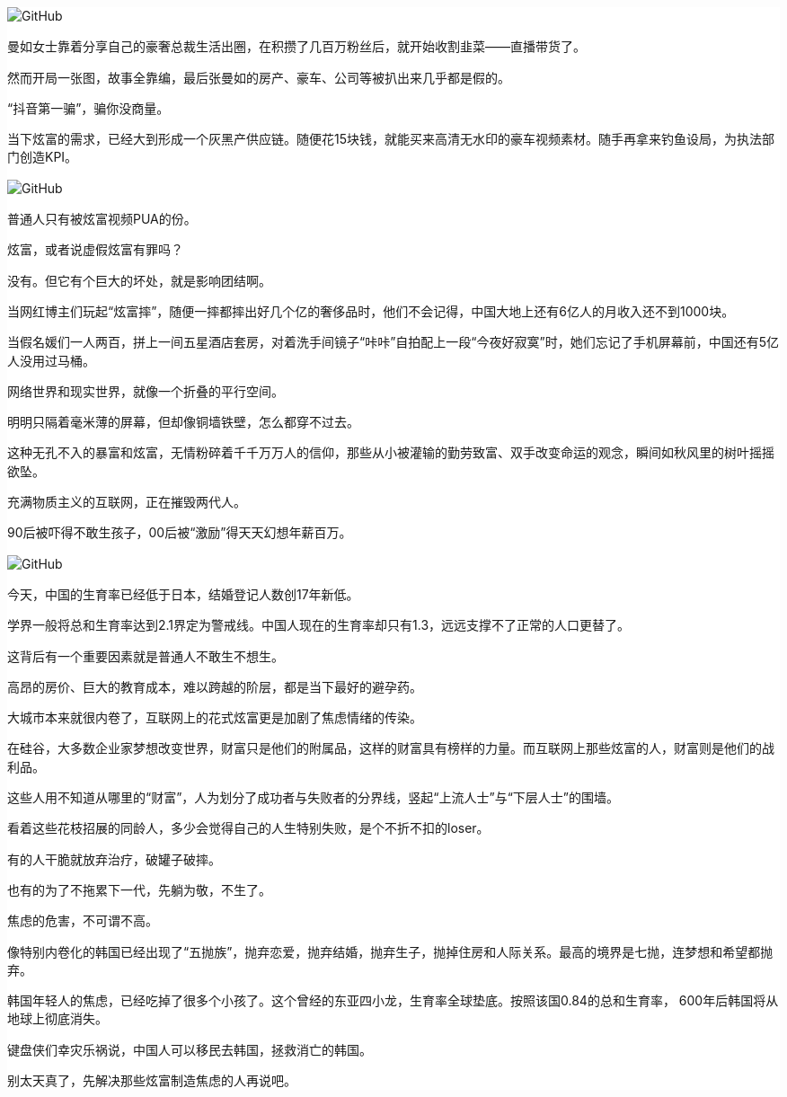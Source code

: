 ![GitHub](https://chinadigitaltimes.net/chinese/files/2021/11/post-673809-61a08f9b74fab.png)

曼如女士靠着分享自己的豪奢总裁生活出圈，在积攒了几百万粉丝后，就开始收割韭菜——直播带货了。

然而开局一张图，故事全靠编，最后张曼如的房产、豪车、公司等被扒出来几乎都是假的。

“抖音第一骗”，骗你没商量。

当下炫富的需求，已经大到形成一个灰黑产供应链。随便花15块钱，就能买来高清无水印的豪车视频素材。随手再拿来钓鱼设局，为执法部门创造KPI。

![GitHub](https://chinadigitaltimes.net/chinese/files/2021/11/post-673809-61a08f9b907dc.png)

普通人只有被炫富视频PUA的份。

炫富，或者说虚假炫富有罪吗？

没有。但它有个巨大的坏处，就是影响团结啊。

当网红博主们玩起“炫富摔”，随便一摔都摔出好几个亿的奢侈品时，他们不会记得，中国大地上还有6亿人的月收入还不到1000块。

当假名媛们一人两百，拼上一间五星酒店套房，对着洗手间镜子“咔咔”自拍配上一段“今夜好寂寞”时，她们忘记了手机屏幕前，中国还有5亿人没用过马桶。

网络世界和现实世界，就像一个折叠的平行空间。

明明只隔着毫米薄的屏幕，但却像铜墙铁壁，怎么都穿不过去。

这种无孔不入的暴富和炫富，无情粉碎着千千万万人的信仰，那些从小被灌输的勤劳致富、双手改变命运的观念，瞬间如秋风里的树叶摇摇欲坠。

充满物质主义的互联网，正在摧毁两代人。

90后被吓得不敢生孩子，00后被“激励”得天天幻想年薪百万。

![GitHub](https://chinadigitaltimes.net/chinese/files/2021/11/post-673809-61a08f9b963f5.png)

今天，中国的生育率已经低于日本，结婚登记人数创17年新低。

学界一般将总和生育率达到2.1界定为警戒线。中国人现在的生育率却只有1.3，远远支撑不了正常的人口更替了。

这背后有一个重要因素就是普通人不敢生不想生。

高昂的房价、巨大的教育成本，难以跨越的阶层，都是当下最好的避孕药。

大城市本来就很内卷了，互联网上的花式炫富更是加剧了焦虑情绪的传染。

在硅谷，大多数企业家梦想改变世界，财富只是他们的附属品，这样的财富具有榜样的力量。而互联网上那些炫富的人，财富则是他们的战利品。

这些人用不知道从哪里的“财富”，人为划分了成功者与失败者的分界线，竖起“上流人士”与“下层人士”的围墙。

看着这些花枝招展的同龄人，多少会觉得自己的人生特别失败，是个不折不扣的loser。

有的人干脆就放弃治疗，破罐子破摔。

也有的为了不拖累下一代，先躺为敬，不生了。

焦虑的危害，不可谓不高。

像特别内卷化的韩国已经出现了“五抛族”，抛弃恋爱，抛弃结婚，抛弃生子，抛掉住房和人际关系。最高的境界是七抛，连梦想和希望都抛弃。

韩国年轻人的焦虑，已经吃掉了很多个小孩了。这个曾经的东亚四小龙，生育率全球垫底。按照该国0.84的总和生育率， 600年后韩国将从地球上彻底消失。

键盘侠们幸灾乐祸说，中国人可以移民去韩国，拯救消亡的韩国。

别太天真了，先解决那些炫富制造焦虑的人再说吧。

